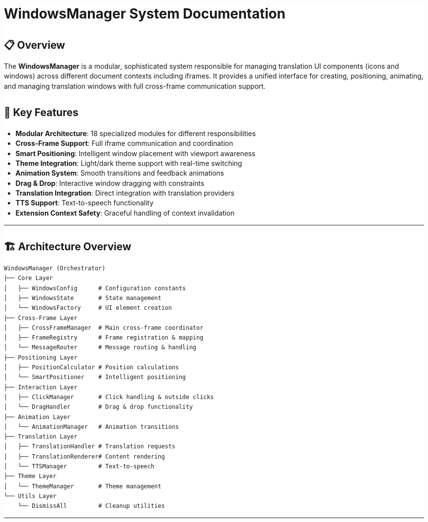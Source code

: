 # WindowsManager System Documentation

## 📋 Overview

The **WindowsManager** is a modular, sophisticated system responsible for managing translation UI components (icons and windows) across different document contexts including iframes. It provides a unified interface for creating, positioning, animating, and managing translation windows with full cross-frame communication support.

## 🎯 Key Features

- **Modular Architecture**: 18 specialized modules for different responsibilities
- **Cross-Frame Support**: Full iframe communication and coordination  
- **Smart Positioning**: Intelligent window placement with viewport awareness
- **Theme Integration**: Light/dark theme support with real-time switching
- **Animation System**: Smooth transitions and feedback animations
- **Drag & Drop**: Interactive window dragging with constraints
- **Translation Integration**: Direct integration with translation providers
- **TTS Support**: Text-to-speech functionality
- **Extension Context Safety**: Graceful handling of context invalidation

---

## 🏗️ Architecture Overview

```
WindowsManager (Orchestrator)
├── Core Layer
│   ├── WindowsConfig      # Configuration constants
│   ├── WindowsState       # State management
│   └── WindowsFactory     # UI element creation
├── Cross-Frame Layer
│   ├── CrossFrameManager  # Main cross-frame coordinator
│   ├── FrameRegistry      # Frame registration & mapping
│   └── MessageRouter      # Message routing & handling
├── Positioning Layer
│   ├── PositionCalculator # Position calculations
│   └── SmartPositioner    # Intelligent positioning
├── Interaction Layer
│   ├── ClickManager       # Click handling & outside clicks
│   └── DragHandler        # Drag & drop functionality
├── Animation Layer
│   └── AnimationManager   # Animation transitions
├── Translation Layer
│   ├── TranslationHandler # Translation requests
│   ├── TranslationRenderer# Content rendering
│   └── TTSManager         # Text-to-speech
├── Theme Layer
│   └── ThemeManager       # Theme management
└── Utils Layer
    └── DismissAll         # Cleanup utilities
```

---